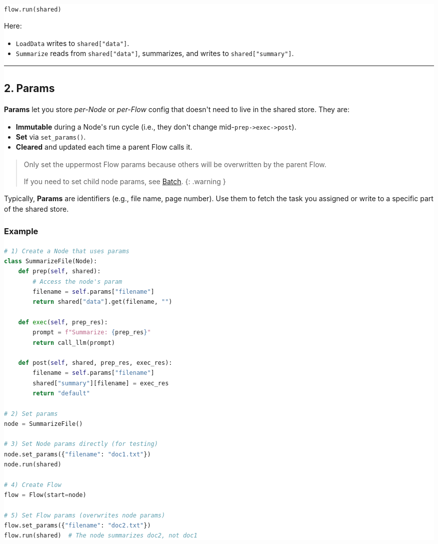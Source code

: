 ```python
flow.run(shared)
```

Here:
- `LoadData` writes to `shared["data"]`.
- `Summarize` reads from `shared["data"]`, summarizes, and writes to `shared["summary"]`.

---

## 2. Params

**Params** let you store *per-Node* or *per-Flow* config that doesn't need to live in the shared store. They are:
- **Immutable** during a Node's run cycle (i.e., they don't change mid-`prep->exec->post`).
- **Set** via `set_params()`.
- **Cleared** and updated each time a parent Flow calls it.

> Only set the uppermost Flow params because others will be overwritten by the parent Flow. 
> 
> If you need to set child node params, see [Batch](./batch.md).
{: .warning }

Typically, **Params** are identifiers (e.g., file name, page number). Use them to fetch the task you assigned or write to a specific part of the shared store.

### Example

```python
# 1) Create a Node that uses params
class SummarizeFile(Node):
    def prep(self, shared):
        # Access the node's param
        filename = self.params["filename"]
        return shared["data"].get(filename, "")

    def exec(self, prep_res):
        prompt = f"Summarize: {prep_res}"
        return call_llm(prompt)

    def post(self, shared, prep_res, exec_res):
        filename = self.params["filename"]
        shared["summary"][filename] = exec_res
        return "default"

# 2) Set params
node = SummarizeFile()

# 3) Set Node params directly (for testing)
node.set_params({"filename": "doc1.txt"})
node.run(shared)

# 4) Create Flow
flow = Flow(start=node)

# 5) Set Flow params (overwrites node params)
flow.set_params({"filename": "doc2.txt"})
flow.run(shared)  # The node summarizes doc2, not doc1
```
